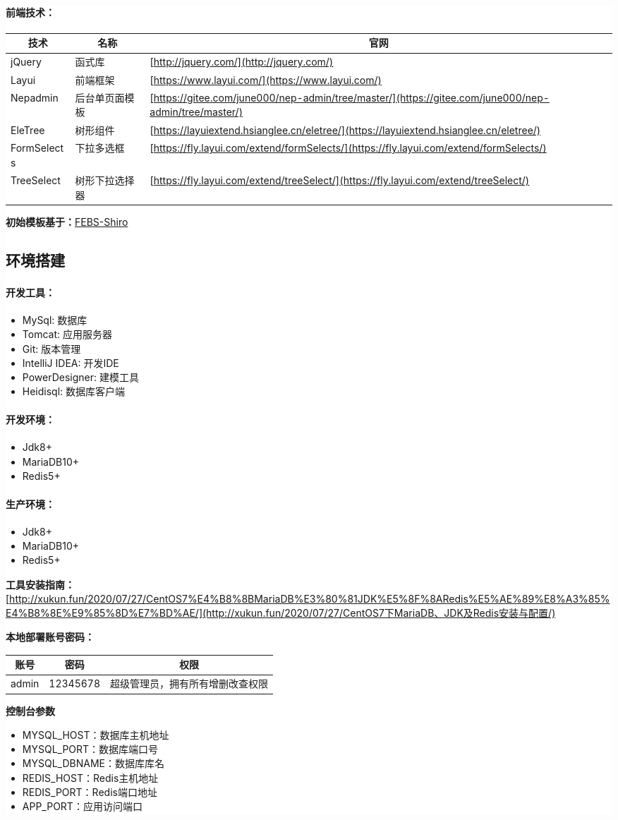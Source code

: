 #### 前端技术：

技术 | 名称 | 官网
----|------|----
jQuery | 函式库  | [http://jquery.com/](http://jquery.com/)
Layui | 前端框架  | [https://www.layui.com/](https://www.layui.com/)
Nepadmin | 后台单页面模板 | [https://gitee.com/june000/nep-admin/tree/master/](https://gitee.com/june000/nep-admin/tree/master/) 
EleTree | 树形组件 | [https://layuiextend.hsianglee.cn/eletree/](https://layuiextend.hsianglee.cn/eletree/) 
FormSelects | 下拉多选框 | [https://fly.layui.com/extend/formSelects/](https://fly.layui.com/extend/formSelects/) 
TreeSelect | 树形下拉选择器 | [https://fly.layui.com/extend/treeSelect/](https://fly.layui.com/extend/treeSelect/) 

**初始模板基于：**[FEBS-Shiro](https://github.com/febsteam/FEBS-Shiro)

## 环境搭建

#### 开发工具：
- MySql: 数据库
- Tomcat: 应用服务器
- Git: 版本管理
- IntelliJ IDEA: 开发IDE
- PowerDesigner: 建模工具
- Heidisql: 数据库客户端

#### 开发环境：
- Jdk8+
- MariaDB10+
- Redis5+

#### 生产环境：

- Jdk8+
- MariaDB10+
- Redis5+

**工具安装指南：**[http://xukun.fun/2020/07/27/CentOS7%E4%B8%8BMariaDB%E3%80%81JDK%E5%8F%8ARedis%E5%AE%89%E8%A3%85%E4%B8%8E%E9%85%8D%E7%BD%AE/](http://xukun.fun/2020/07/27/CentOS7下MariaDB、JDK及Redis安装与配置/)

**本地部署账号密码：**

| 账号  | 密码     | 权限                             |
| ----- | -------- | -------------------------------- |
| admin | 12345678 | 超级管理员，拥有所有增删改查权限 |

**控制台参数**

- MYSQL_HOST：数据库主机地址
- MYSQL_PORT：数据库端口号
- MYSQL_DBNAME：数据库库名
- REDIS_HOST：Redis主机地址
- REDIS_PORT：Redis端口地址
- APP_PORT：应用访问端口
